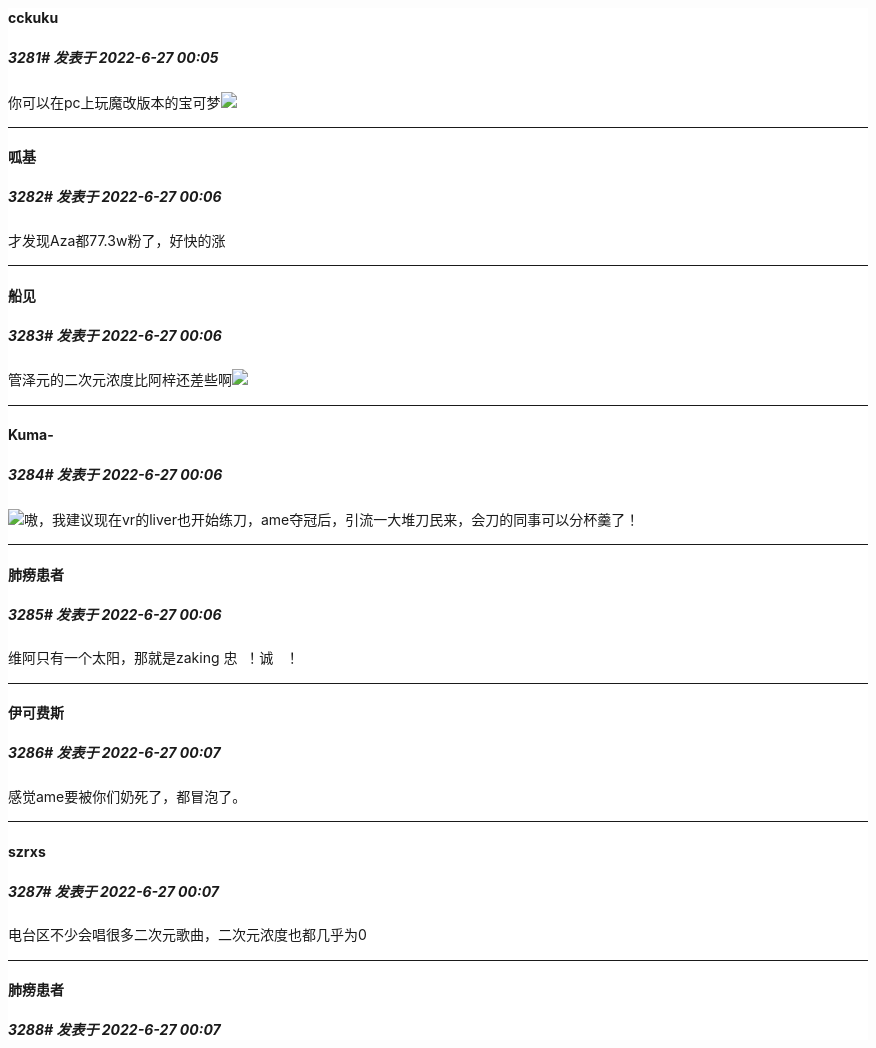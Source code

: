 ####  cckuku  
##### 3281#       发表于 2022-6-27 00:05

你可以在pc上玩魔改版本的宝可梦<img src="https://static.saraba1st.com/image/smiley/face2017/067.png" referrerpolicy="no-referrer">

*****

####  呱基  
##### 3282#       发表于 2022-6-27 00:06

才发现Aza都77.3w粉了，好快的涨

*****

####  船见  
##### 3283#       发表于 2022-6-27 00:06

管泽元的二次元浓度比阿梓还差些啊<img src="https://static.saraba1st.com/image/smiley/face2017/068.png" referrerpolicy="no-referrer">

*****

####  Kuma-  
##### 3284#       发表于 2022-6-27 00:06

<img src="https://static.saraba1st.com/image/smiley/animal2017/004.png" referrerpolicy="no-referrer">嗷，我建议现在vr的liver也开始练刀，ame夺冠后，引流一大堆刀民来，会刀的同事可以分杯羹了！

*****

####  肺痨患者  
##### 3285#       发表于 2022-6-27 00:06

维阿只有一个太阳，那就是zaking
忠  ！诚   ！

*****

####  伊可费斯  
##### 3286#       发表于 2022-6-27 00:07

感觉ame要被你们奶死了，都冒泡了。

*****

####  szrxs  
##### 3287#       发表于 2022-6-27 00:07

电台区不少会唱很多二次元歌曲，二次元浓度也都几乎为0

*****

####  肺痨患者  
##### 3288#       发表于 2022-6-27 00:07
